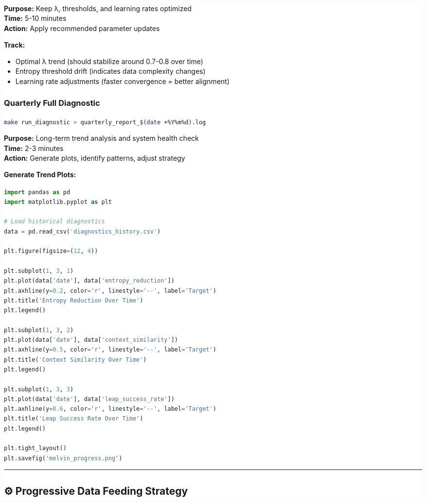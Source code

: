 **Purpose:** Keep λ, thresholds, and learning rates optimized  
**Time:** 5-10 minutes  
**Action:** Apply recommended parameter updates

**Track:**
- Optimal λ trend (should stabilize around 0.7-0.8 over time)
- Entropy threshold drift (indicates data complexity changes)
- Learning rate adjustments (faster convergence = better alignment)

### Quarterly Full Diagnostic

```bash
make run_diagnostic > quarterly_report_$(date +%Y%m%d).log
```

**Purpose:** Long-term trend analysis and system health check  
**Time:** 2-3 minutes  
**Action:** Generate plots, identify patterns, adjust strategy

**Generate Trend Plots:**
```python
import pandas as pd
import matplotlib.pyplot as plt

# Load historical diagnostics
data = pd.read_csv('diagnostics_history.csv')

plt.figure(figsize=(12, 4))

plt.subplot(1, 3, 1)
plt.plot(data['date'], data['entropy_reduction'])
plt.axhline(y=0.2, color='r', linestyle='--', label='Target')
plt.title('Entropy Reduction Over Time')
plt.legend()

plt.subplot(1, 3, 2)
plt.plot(data['date'], data['context_similarity'])
plt.axhline(y=0.5, color='r', linestyle='--', label='Target')
plt.title('Context Similarity Over Time')
plt.legend()

plt.subplot(1, 3, 3)
plt.plot(data['date'], data['leap_success_rate'])
plt.axhline(y=0.6, color='r', linestyle='--', label='Target')
plt.title('Leap Success Rate Over Time')
plt.legend()

plt.tight_layout()
plt.savefig('melvin_progress.png')
```

---

## ⚙️ Progressive Data Feeding Strategy
